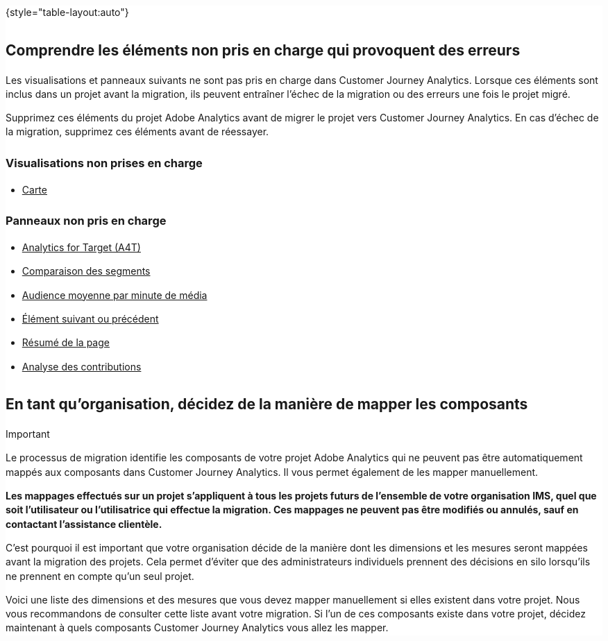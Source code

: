 {style="table-layout:auto"}

## Comprendre les éléments non pris en charge qui provoquent des erreurs

Les visualisations et panneaux suivants ne sont pas pris en charge dans Customer Journey Analytics. Lorsque ces éléments sont inclus dans un projet avant la migration, ils peuvent entraîner l’échec de la migration ou des erreurs une fois le projet migré.

Supprimez ces éléments du projet Adobe Analytics avant de migrer le projet vers Customer Journey Analytics. En cas d’échec de la migration, supprimez ces éléments avant de réessayer.

### Visualisations non prises en charge

* [Carte](/help/analyze/analysis-workspace/visualizations/map-visualization.md)

### Panneaux non pris en charge

* [Analytics for Target (A4T)](/help/analyze/analysis-workspace/c-panels/a4t-panel.md)

* [Comparaison des segments](/help/analyze/analysis-workspace/c-panels/c-segment-comparison/segment-comparison.md)

* [Audience moyenne par minute de média](/help/analyze/analysis-workspace/c-panels/average-minute-audience-panel.md)

* [Élément suivant ou précédent](/help/analyze/analysis-workspace/c-panels/next-previous.md)

* [Résumé de la page](/help/analyze/analysis-workspace/c-panels/page-summary.md)

* [Analyse des contributions](/help/analyze/analysis-workspace/c-anomaly-detection/anomaly-detection.md#contribution-analysis)

## En tant qu’organisation, décidez de la manière de mapper les composants

>[!IMPORTANT]
>
>Le processus de migration identifie les composants de votre projet Adobe Analytics qui ne peuvent pas être automatiquement mappés aux composants dans Customer Journey Analytics. Il vous permet également de les mapper manuellement.
>
>**Les mappages effectués sur un projet s’appliquent à tous les projets futurs de l’ensemble de votre organisation IMS, quel que soit l’utilisateur ou l’utilisatrice qui effectue la migration. Ces mappages ne peuvent pas être modifiés ou annulés, sauf en contactant l’assistance clientèle.**
>
>C’est pourquoi il est important que votre organisation décide de la manière dont les dimensions et les mesures seront mappées avant la migration des projets. Cela permet d’éviter que des administrateurs individuels prennent des décisions en silo lorsqu’ils ne prennent en compte qu’un seul projet.
>
>Voici une liste des dimensions et des mesures que vous devez mapper manuellement si elles existent dans votre projet. Nous vous recommandons de consulter cette liste avant votre migration. Si l’un de ces composants existe dans votre projet, décidez maintenant à quels composants Customer Journey Analytics vous allez les mapper.
